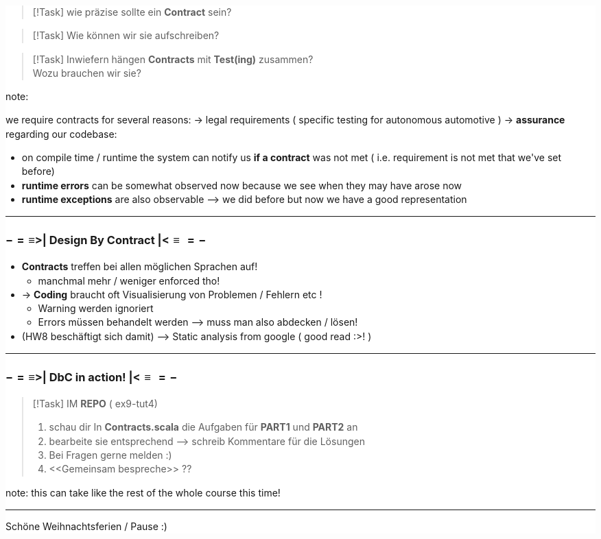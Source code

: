 >[!Task] wie präzise sollte ein **Contract** sein? 

>[!Task] Wie können wir sie aufschreiben?  

>[!Task] Inwiefern hängen **Contracts** mit **Test(ing)** zusammen?  
>Wozu brauchen wir sie?  

note:

we require contracts for several reasons:
-> legal requirements ( specific testing for autonomous automotive ) 
-> **assurance** regarding our codebase:
- on compile time / runtime the system can notify us **if a contract** was not met ( i.e. requirement is not met that we've set before) 
- **runtime errors** can be somewhat observed now because we see when they may have arose now
- **runtime exceptions** are also observable --> we did before but now we have a good representation 


--- 

### $-=\equiv$>| Design By Contract |<$\equiv=-$

- **Contracts** treffen bei allen möglichen Sprachen auf!
	- manchmal mehr / weniger enforced tho! 
- -> **Coding** braucht oft Visualisierung von Problemen / Fehlern etc ! 
	- Warning werden ignoriert 
	- Errors müssen behandelt werden --> muss man also abdecken / lösen! 
- (HW8 beschäftigt sich damit) --> Static analysis from google ( good read :>! ) 

---

### $-=\equiv$>| DbC in action! |<$\equiv=-$

>[!Task] IM **REPO** ( ex9-tut4)
>1. schau dir In **Contracts.scala** die Aufgaben für **PART1** und **PART2** an 
>2. bearbeite sie entsprechend --> schreib Kommentare für die Lösungen 
>3. Bei Fragen gerne melden :) 
>4. \<\<Gemeinsam bespreche\>\> ??

note: this can take like the rest of the whole course this time! 

---

Schöne Weihnachtsferien / Pause :)
